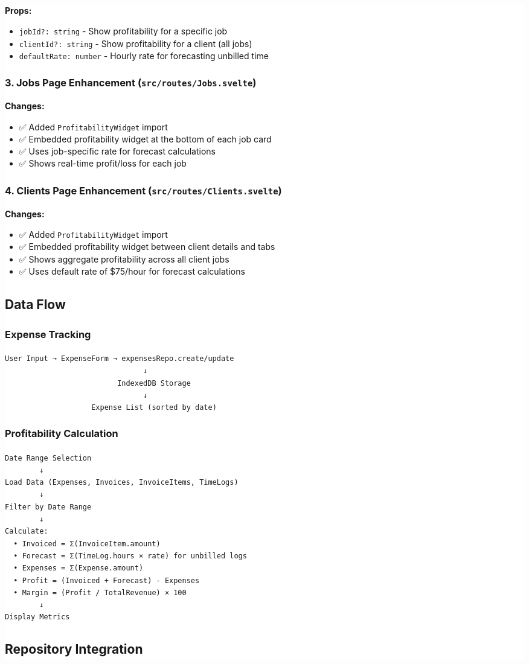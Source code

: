 **Props:**
- `jobId?: string` - Show profitability for a specific job
- `clientId?: string` - Show profitability for a client (all jobs)
- `defaultRate: number` - Hourly rate for forecasting unbilled time

### 3. Jobs Page Enhancement (`src/routes/Jobs.svelte`)
**Changes:**
- ✅ Added `ProfitabilityWidget` import
- ✅ Embedded profitability widget at the bottom of each job card
- ✅ Uses job-specific rate for forecast calculations
- ✅ Shows real-time profit/loss for each job

### 4. Clients Page Enhancement (`src/routes/Clients.svelte`)
**Changes:**
- ✅ Added `ProfitabilityWidget` import
- ✅ Embedded profitability widget between client details and tabs
- ✅ Shows aggregate profitability across all client jobs
- ✅ Uses default rate of $75/hour for forecast calculations

## Data Flow

### Expense Tracking
```
User Input → ExpenseForm → expensesRepo.create/update
                                ↓
                          IndexedDB Storage
                                ↓
                    Expense List (sorted by date)
```

### Profitability Calculation
```
Date Range Selection
        ↓
Load Data (Expenses, Invoices, InvoiceItems, TimeLogs)
        ↓
Filter by Date Range
        ↓
Calculate:
  • Invoiced = Σ(InvoiceItem.amount)
  • Forecast = Σ(TimeLog.hours × rate) for unbilled logs
  • Expenses = Σ(Expense.amount)
  • Profit = (Invoiced + Forecast) - Expenses
  • Margin = (Profit / TotalRevenue) × 100
        ↓
Display Metrics
```

## Repository Integration
